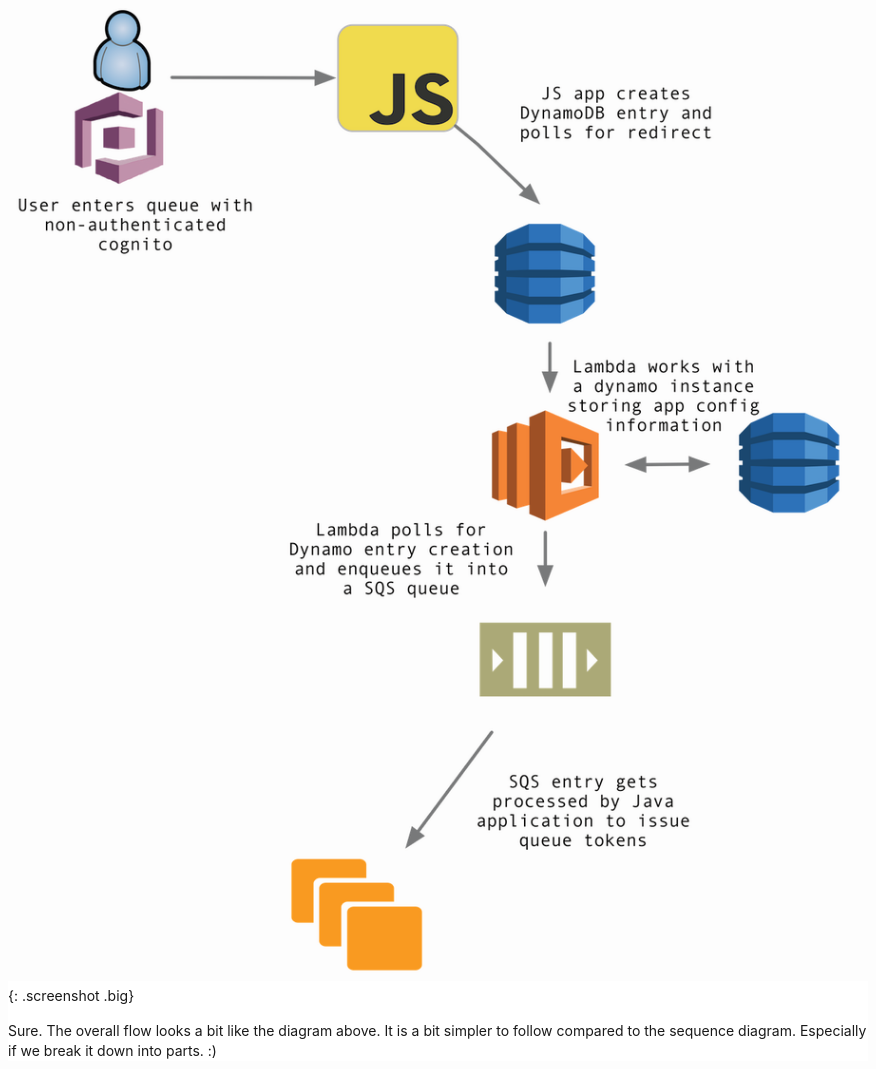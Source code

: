 ![serverless-queue-implementation](/assets/images/applauze2/applauze.png){: .screenshot .big}

Sure. The overall flow looks a bit like the diagram above. It is a bit simpler to follow compared to the sequence diagram. Especially if we break it down into parts. :)
